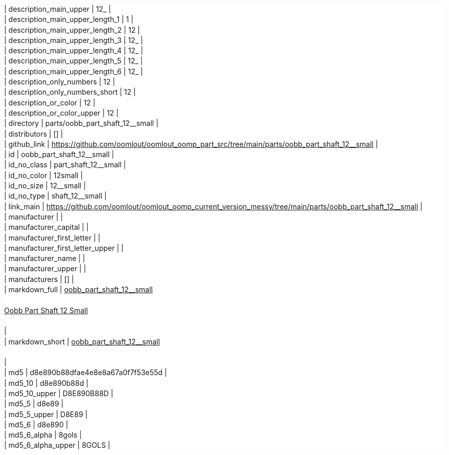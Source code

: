 | description_main_upper | 12_ |  
| description_main_upper_length_1 | 1 |  
| description_main_upper_length_2 | 12 |  
| description_main_upper_length_3 | 12_ |  
| description_main_upper_length_4 | 12_ |  
| description_main_upper_length_5 | 12_ |  
| description_main_upper_length_6 | 12_ |  
| description_only_numbers | 12 |  
| description_only_numbers_short | 12 |  
| description_or_color | 12 |  
| description_or_color_upper | 12 |  
| directory | parts/oobb_part_shaft_12__small |  
| distributors | [] |  
| github_link | https://github.com/oomlout/oomlout_oomp_part_src/tree/main/parts/oobb_part_shaft_12__small |  
| id | oobb_part_shaft_12__small |  
| id_no_class | part_shaft_12__small |  
| id_no_color | 12small |  
| id_no_size | 12__small |  
| id_no_type | shaft_12__small |  
| link_main | https://github.com/oomlout/oomlout_oomp_current_version_messy/tree/main/parts/oobb_part_shaft_12__small |  
| manufacturer |  |  
| manufacturer_capital |  |  
| manufacturer_first_letter |  |  
| manufacturer_first_letter_upper |  |  
| manufacturer_name |  |  
| manufacturer_upper |  |  
| manufacturers | [] |  
| markdown_full | [oobb_part_shaft_12__small](https://github.com/oomlout/oomlout_oomp_current_version_messy/tree/main/parts/oobb_part_shaft_12__small)<br>[](https://github.com/oomlout/oomlout_oomp_current_version_messy/tree/main/parts/oobb_part_shaft_12__small)<br>[Oobb Part Shaft 12  Small](https://github.com/oomlout/oomlout_oomp_current_version_messy/tree/main/parts/oobb_part_shaft_12__small)<br><br> |  
| markdown_short | [oobb_part_shaft_12__small](https://github.com/oomlout/oomlout_oomp_current_version_messy/tree/main/parts/oobb_part_shaft_12__small)<br><br> |  
| md5 | d8e890b88dfae4e8e8a67a0f7f53e55d |  
| md5_10 | d8e890b88d |  
| md5_10_upper | D8E890B88D |  
| md5_5 | d8e89 |  
| md5_5_upper | D8E89 |  
| md5_6 | d8e890 |  
| md5_6_alpha | 8gols |  
| md5_6_alpha_upper | 8GOLS |  